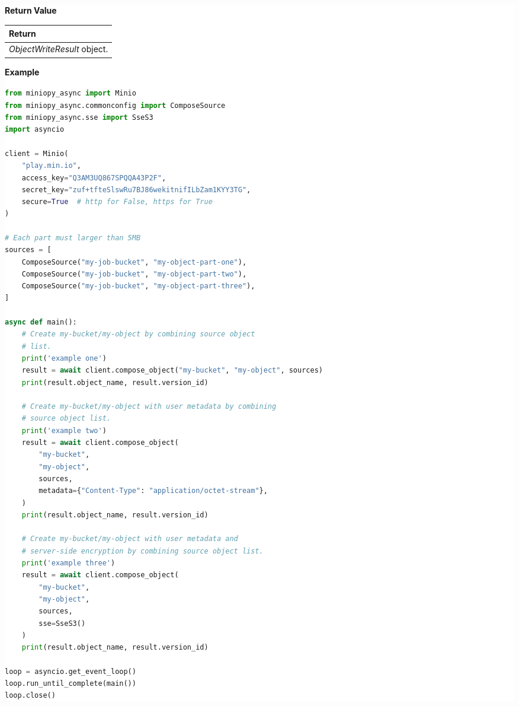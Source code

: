 
__Return Value__

| Return                      |
|:----------------------------|
| _ObjectWriteResult_ object. |

__Example__

```py
from miniopy_async import Minio
from miniopy_async.commonconfig import ComposeSource
from miniopy_async.sse import SseS3
import asyncio

client = Minio(
    "play.min.io",
    access_key="Q3AM3UQ867SPQQA43P2F",
    secret_key="zuf+tfteSlswRu7BJ86wekitnifILbZam1KYY3TG",
    secure=True  # http for False, https for True
)

# Each part must larger than 5MB
sources = [
    ComposeSource("my-job-bucket", "my-object-part-one"),
    ComposeSource("my-job-bucket", "my-object-part-two"),
    ComposeSource("my-job-bucket", "my-object-part-three"),
]

async def main():
    # Create my-bucket/my-object by combining source object
    # list.
    print('example one')
    result = await client.compose_object("my-bucket", "my-object", sources)
    print(result.object_name, result.version_id)

    # Create my-bucket/my-object with user metadata by combining
    # source object list.
    print('example two')
    result = await client.compose_object(
        "my-bucket",
        "my-object",
        sources,
        metadata={"Content-Type": "application/octet-stream"},
    )
    print(result.object_name, result.version_id)

    # Create my-bucket/my-object with user metadata and
    # server-side encryption by combining source object list.
    print('example three')
    result = await client.compose_object(
        "my-bucket",
        "my-object",
        sources,
        sse=SseS3()
    )
    print(result.object_name, result.version_id)

loop = asyncio.get_event_loop()
loop.run_until_complete(main())
loop.close()
```
